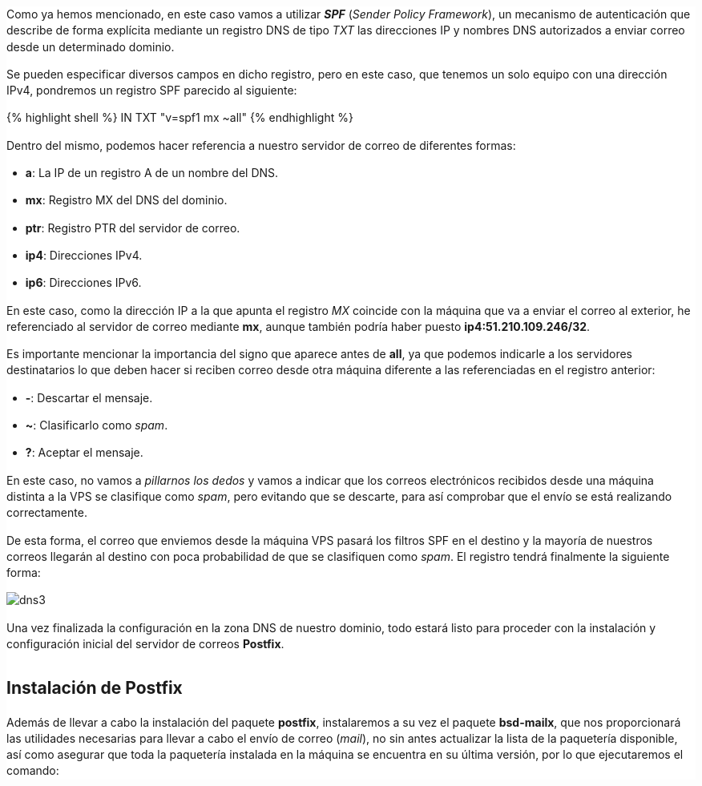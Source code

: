 Como ya hemos mencionado, en este caso vamos a utilizar **_SPF_** (_Sender Policy Framework_), un mecanismo de autenticación que describe de forma explícita mediante un registro DNS de tipo _TXT_ las direcciones IP y nombres DNS autorizados a enviar correo desde un determinado dominio.

Se pueden especificar diversos campos en dicho registro, pero en este caso, que tenemos un solo equipo con una dirección IPv4, pondremos un registro SPF parecido al siguiente:

{% highlight shell %}
IN  TXT "v=spf1 mx ~all"
{% endhighlight %}

Dentro del mismo, podemos hacer referencia a nuestro servidor de correo de diferentes formas:

* **a**: La IP de un registro A de un nombre del DNS.

* **mx**: Registro MX del DNS del dominio.

* **ptr**: Registro PTR del servidor de correo.

* **ip4**: Direcciones IPv4.

* **ip6**: Direcciones IPv6.

En este caso, como la dirección IP a la que apunta el registro _MX_ coincide con la máquina que va a enviar el correo al exterior, he referenciado al servidor de correo mediante **mx**, aunque también podría haber puesto **ip4:51.210.109.246/32**.

Es importante mencionar la importancia del signo que aparece antes de **all**, ya que podemos indicarle a los servidores destinatarios lo que deben hacer si reciben correo desde otra máquina diferente a las referenciadas en el registro anterior:

* **-**: Descartar el mensaje.

* **~**: Clasificarlo como _spam_.

* **?**: Aceptar el mensaje.

En este caso, no vamos a _pillarnos los dedos_ y vamos a indicar que los correos electrónicos recibidos desde una máquina distinta a la VPS se clasifique como _spam_, pero evitando que se descarte, para así comprobar que el envío se está realizando correctamente.

De esta forma, el correo que enviemos desde la máquina VPS pasará los filtros SPF en el destino y la mayoría de nuestros correos llegarán al destino con poca probabilidad de que se clasifiquen como _spam_. El registro tendrá finalmente la siguiente forma:

![dns3](https://i.ibb.co/XVg4sdq/Captura-de-pantalla-de-2021-01-19-14-10-03.png "Zona DNS")

Una vez finalizada la configuración en la zona DNS de nuestro dominio, todo estará listo para proceder con la instalación y configuración inicial del servidor de correos **Postfix**.

## Instalación de Postfix

Además de llevar a cabo la instalación del paquete **postfix**, instalaremos a su vez el paquete **bsd-mailx**, que nos proporcionará las utilidades necesarias para llevar a cabo el envío de correo (_mail_), no sin antes actualizar la lista de la paquetería disponible, así como asegurar que toda la paquetería instalada en la máquina se encuentra en su última versión, por lo que ejecutaremos el comando:
